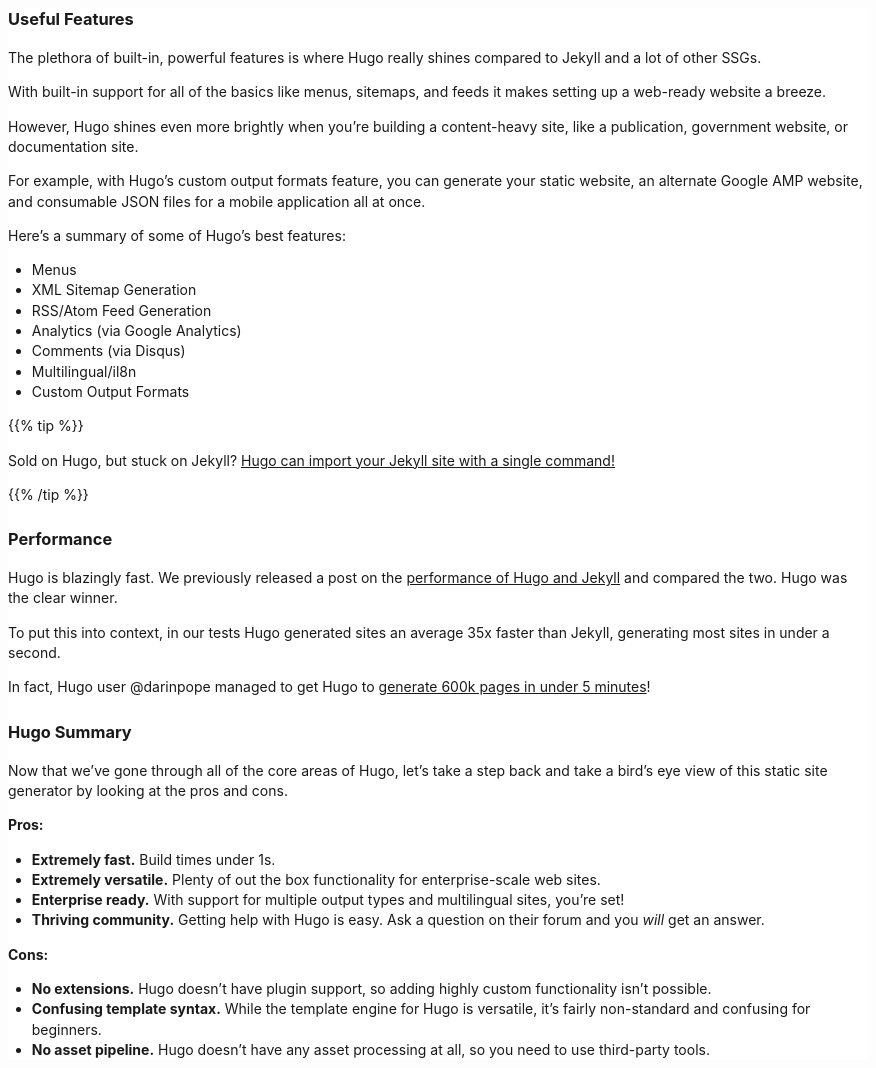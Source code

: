 ### Useful Features

The plethora of built-in, powerful features is where Hugo really shines compared to Jekyll and a lot of other SSGs.

With built-in support for all of the basics like menus, sitemaps, and feeds it makes setting up a web-ready website a breeze.

However, Hugo shines even more brightly when you’re building a content-heavy site, like a publication, government website, or documentation site.

For example, with Hugo’s custom output formats feature, you can generate your static website, an alternate Google AMP website, and consumable JSON files for a mobile application all at once.

Here’s a summary of some of Hugo’s best features:

* Menus
* XML Sitemap Generation
* RSS/Atom Feed Generation
* Analytics (via Google Analytics)
* Comments (via Disqus)
* Multilingual/il8n
* Custom Output Formats

{{% tip %}}

Sold on Hugo, but stuck on Jekyll? [Hugo can import your Jekyll site with a single command!](https://gohugo.io/commands/hugo_import_jekyll/)

{{% /tip %}}

### Performance

Hugo is blazingly fast. We previously released a post on the [performance of Hugo and Jekyll](/blog/hugo-vs-jekyll-benchmark/) and compared the two. Hugo was the clear winner.

To put this into context, in our tests Hugo generated sites an average 35x faster than Jekyll, generating most sites in under a second.

In fact, Hugo user @darinpope managed to get Hugo to [generate 600k pages in under 5 minutes](https://discourse.gohugo.io/t/page-generation-performance-expectations/1335/12)!

### Hugo Summary

Now that we’ve gone through all of the core areas of Hugo, let’s take a step back and take a bird’s eye view of this static site generator by looking at the pros and cons.

**Pros:**

* **Extremely fast.** Build times under 1s.
* **Extremely versatile.** Plenty of out the box functionality for enterprise-scale web sites.
* **Enterprise ready.** With support for multiple output types and multilingual sites, you’re set!
* **Thriving community.** Getting help with Hugo is easy. Ask a question on their forum and you _will_ get an answer.

**Cons:**

* **No extensions.** Hugo doesn’t have plugin support, so adding highly custom functionality isn’t possible.
* **Confusing template syntax.** While the template engine for Hugo is versatile, it’s fairly non-standard and confusing for beginners.
* **No asset pipeline.** Hugo doesn’t have any asset processing at all, so you need to use third-party tools.
